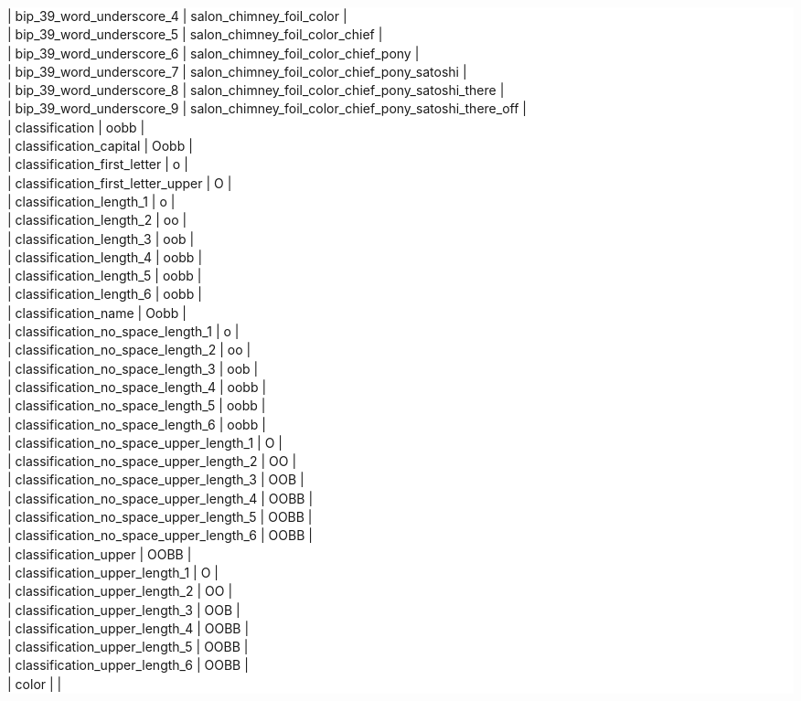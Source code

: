 | bip_39_word_underscore_4 | salon_chimney_foil_color |  
| bip_39_word_underscore_5 | salon_chimney_foil_color_chief |  
| bip_39_word_underscore_6 | salon_chimney_foil_color_chief_pony |  
| bip_39_word_underscore_7 | salon_chimney_foil_color_chief_pony_satoshi |  
| bip_39_word_underscore_8 | salon_chimney_foil_color_chief_pony_satoshi_there |  
| bip_39_word_underscore_9 | salon_chimney_foil_color_chief_pony_satoshi_there_off |  
| classification | oobb |  
| classification_capital | Oobb |  
| classification_first_letter | o |  
| classification_first_letter_upper | O |  
| classification_length_1 | o |  
| classification_length_2 | oo |  
| classification_length_3 | oob |  
| classification_length_4 | oobb |  
| classification_length_5 | oobb |  
| classification_length_6 | oobb |  
| classification_name | Oobb |  
| classification_no_space_length_1 | o |  
| classification_no_space_length_2 | oo |  
| classification_no_space_length_3 | oob |  
| classification_no_space_length_4 | oobb |  
| classification_no_space_length_5 | oobb |  
| classification_no_space_length_6 | oobb |  
| classification_no_space_upper_length_1 | O |  
| classification_no_space_upper_length_2 | OO |  
| classification_no_space_upper_length_3 | OOB |  
| classification_no_space_upper_length_4 | OOBB |  
| classification_no_space_upper_length_5 | OOBB |  
| classification_no_space_upper_length_6 | OOBB |  
| classification_upper | OOBB |  
| classification_upper_length_1 | O |  
| classification_upper_length_2 | OO |  
| classification_upper_length_3 | OOB |  
| classification_upper_length_4 | OOBB |  
| classification_upper_length_5 | OOBB |  
| classification_upper_length_6 | OOBB |  
| color |  |  